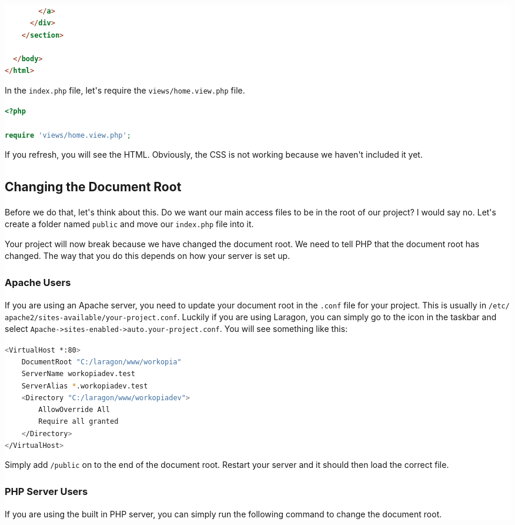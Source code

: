 ```html
        </a>
      </div>
    </section>

  </body>
</html>
```

In the `index.php` file, let's require the `views/home.view.php` file.

```php
<?php

require 'views/home.view.php';
```

If you refresh, you will see the HTML. Obviously, the CSS is not working because we haven't included it yet.

## Changing the Document Root

Before we do that, let's think about this. Do we want our main access files to be in the root of our project? I would say no. Let's create a folder named `public` and move our `index.php` file into it.

Your project will now break because we have changed the document root. We need to tell PHP that the document root has changed. The way that you do this depends on how your server is set up.

### Apache Users

If you are using an Apache server, you need to update your document root in the `.conf` file for your project. This is usually in `/etc/apache2/sites-available/your-project.conf`. Luckily if you are using Laragon, you can simply go to the icon in the taskbar and select `Apache->sites-enabled->auto.your-project.conf`. You will see something like this:

```bash
<VirtualHost *:80>
    DocumentRoot "C:/laragon/www/workopia"
    ServerName workopiadev.test
    ServerAlias *.workopiadev.test
    <Directory "C:/laragon/www/workopiadev">
        AllowOverride All
        Require all granted
    </Directory>
</VirtualHost>
```

Simply add `/public` on to the end of the document root. Restart your server and it should then load the correct file.

### PHP Server Users

If you are using the built in PHP server, you can simply run the following command to change the document root.
